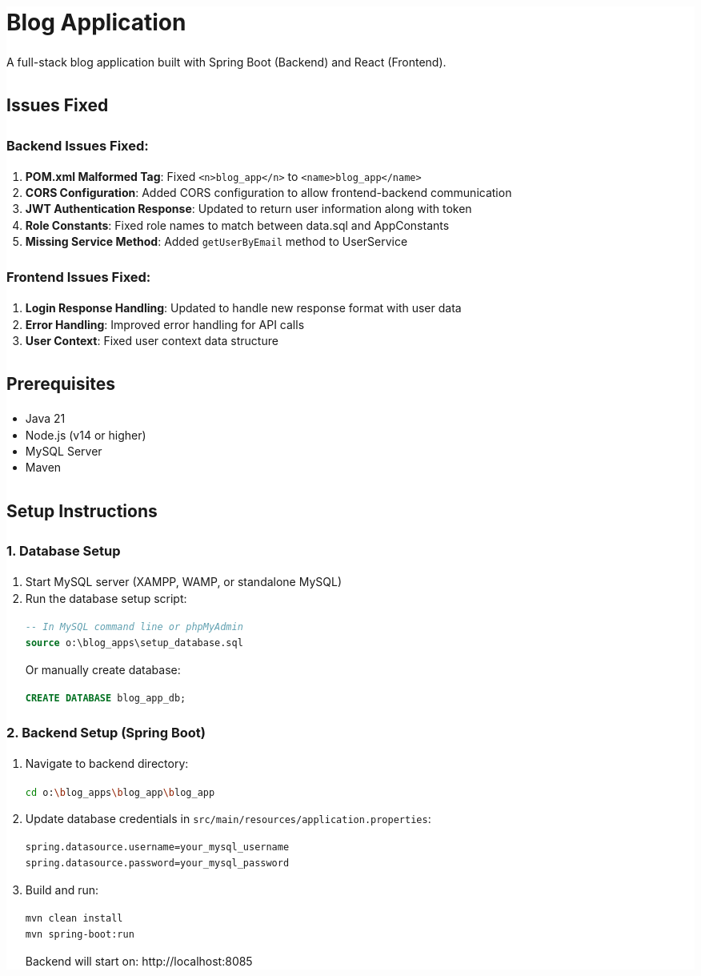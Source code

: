 # Blog Application

A full-stack blog application built with Spring Boot (Backend) and React (Frontend).

## Issues Fixed

### Backend Issues Fixed:
1. **POM.xml Malformed Tag**: Fixed `<n>blog_app</n>` to `<name>blog_app</name>`
2. **CORS Configuration**: Added CORS configuration to allow frontend-backend communication
3. **JWT Authentication Response**: Updated to return user information along with token
4. **Role Constants**: Fixed role names to match between data.sql and AppConstants
5. **Missing Service Method**: Added `getUserByEmail` method to UserService

### Frontend Issues Fixed:
1. **Login Response Handling**: Updated to handle new response format with user data
2. **Error Handling**: Improved error handling for API calls
3. **User Context**: Fixed user context data structure

## Prerequisites

- Java 21
- Node.js (v14 or higher)
- MySQL Server
- Maven

## Setup Instructions

### 1. Database Setup
1. Start MySQL server (XAMPP, WAMP, or standalone MySQL)
2. Run the database setup script:
   ```sql
   -- In MySQL command line or phpMyAdmin
   source o:\blog_apps\setup_database.sql
   ```
   Or manually create database:
   ```sql
   CREATE DATABASE blog_app_db;
   ```

### 2. Backend Setup (Spring Boot)
1. Navigate to backend directory:
   ```bash
   cd o:\blog_apps\blog_app\blog_app
   ```
2. Update database credentials in `src/main/resources/application.properties`:
   ```properties
   spring.datasource.username=your_mysql_username
   spring.datasource.password=your_mysql_password
   ```
3. Build and run:
   ```bash
   mvn clean install
   mvn spring-boot:run
   ```
   Backend will start on: http://localhost:8085
